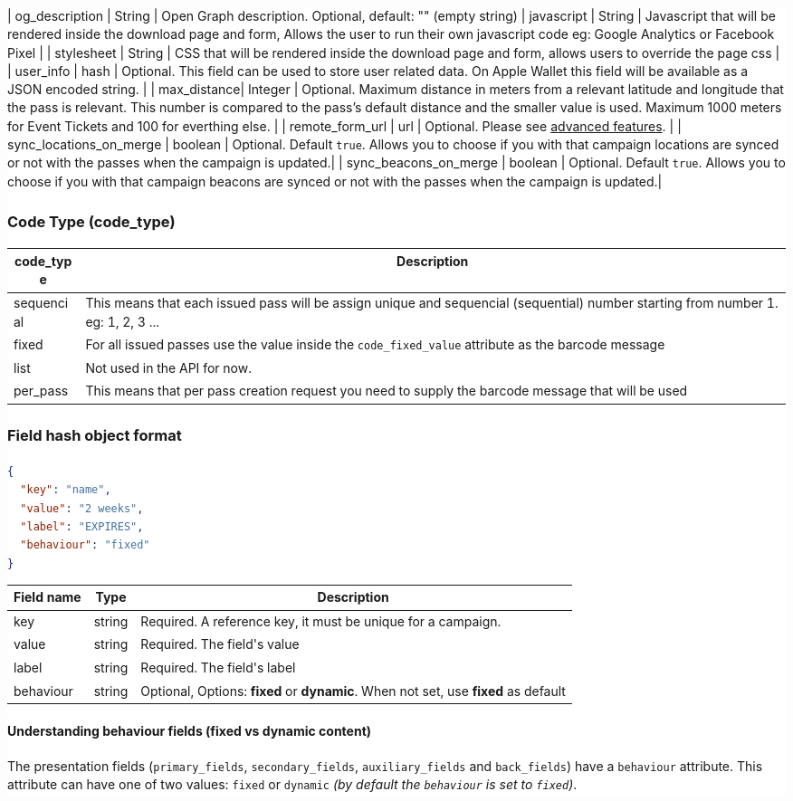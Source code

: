 | og_description | String | Open Graph description. Optional, default: "" (empty string)
| javascript | String | Javascript that will be rendered inside the download page and form, Allows the user to run their own javascript code eg: Google Analytics or Facebook Pixel  |
| stylesheet | String | CSS that will be rendered inside the download page and form, allows users to override the page css |
| user_info | hash | Optional. This field can be used to store user related data. On Apple Wallet this field will be available as a JSON encoded string. |
| max_distance| Integer | Optional. Maximum distance in meters from a relevant latitude and longitude that the pass is relevant. This number is compared to the pass’s default distance and the smaller value is used. Maximum 1000 meters for Event Tickets and 100 for everthing else. |
| remote_form_url | url | Optional. Please see [advanced features](https://github.com/passworks/passworks-api/blob/master/v2/sections/advanced-features.md).  |
| sync_locations_on_merge | boolean | Optional. Default `true`. Allows you to choose if you with that campaign locations are synced or not with the passes when the campaign is updated.|
| sync_beacons_on_merge | boolean | Optional. Default `true`. Allows you to choose if you with that campaign beacons are synced or not with the passes when the campaign is updated.|


### Code Type (code_type)

|  code_type  | Description  |
|--------------|----------------|
| sequencial | This means that each issued pass will be assign unique and sequencial (sequential) number starting from number 1. eg: 1, 2, 3 ... |
| fixed | For all issued passes use the value inside the `code_fixed_value` attribute as the barcode message |
| list  | Not used in the API for now. |
| per_pass | This means that per pass creation request you need to supply the barcode message that will be used |


### Field hash object format

```json
{
  "key": "name",
  "value": "2 weeks",
  "label": "EXPIRES",
  "behaviour": "fixed"
}
```

|  Field name  | Type |  Description  |
|--------------|------|----------------|
key  | string | Required. A reference key, it must be unique for a campaign.
value  | string | Required. The field's value
label | string | Required. The field's label
behaviour | string | Optional, Options: __fixed__ or __dynamic__. When not set, use __fixed__ as default


#### Understanding behaviour fields (fixed vs dynamic content)

The presentation fields (`primary_fields`, `secondary_fields`, `auxiliary_fields` and `back_fields`) have a `behaviour` attribute. This attribute can have one of two values: `fixed` or `dynamic` _(by default the `behaviour` is set to `fixed`)_.
